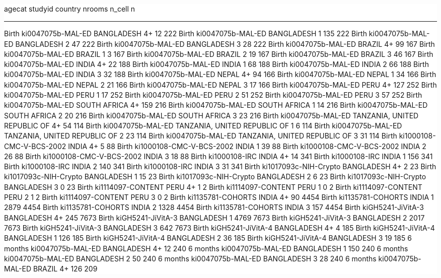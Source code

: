 agecat      studyid                    country                        nrooms    n_cell      n
----------  -------------------------  -----------------------------  -------  -------  -----
Birth       ki0047075b-MAL-ED          BANGLADESH                     4+            12    222
Birth       ki0047075b-MAL-ED          BANGLADESH                     1            135    222
Birth       ki0047075b-MAL-ED          BANGLADESH                     2             47    222
Birth       ki0047075b-MAL-ED          BANGLADESH                     3             28    222
Birth       ki0047075b-MAL-ED          BRAZIL                         4+            99    167
Birth       ki0047075b-MAL-ED          BRAZIL                         1              3    167
Birth       ki0047075b-MAL-ED          BRAZIL                         2             19    167
Birth       ki0047075b-MAL-ED          BRAZIL                         3             46    167
Birth       ki0047075b-MAL-ED          INDIA                          4+            22    188
Birth       ki0047075b-MAL-ED          INDIA                          1             68    188
Birth       ki0047075b-MAL-ED          INDIA                          2             66    188
Birth       ki0047075b-MAL-ED          INDIA                          3             32    188
Birth       ki0047075b-MAL-ED          NEPAL                          4+            94    166
Birth       ki0047075b-MAL-ED          NEPAL                          1             34    166
Birth       ki0047075b-MAL-ED          NEPAL                          2             21    166
Birth       ki0047075b-MAL-ED          NEPAL                          3             17    166
Birth       ki0047075b-MAL-ED          PERU                           4+           127    252
Birth       ki0047075b-MAL-ED          PERU                           1             17    252
Birth       ki0047075b-MAL-ED          PERU                           2             51    252
Birth       ki0047075b-MAL-ED          PERU                           3             57    252
Birth       ki0047075b-MAL-ED          SOUTH AFRICA                   4+           159    216
Birth       ki0047075b-MAL-ED          SOUTH AFRICA                   1             14    216
Birth       ki0047075b-MAL-ED          SOUTH AFRICA                   2             20    216
Birth       ki0047075b-MAL-ED          SOUTH AFRICA                   3             23    216
Birth       ki0047075b-MAL-ED          TANZANIA, UNITED REPUBLIC OF   4+            54    114
Birth       ki0047075b-MAL-ED          TANZANIA, UNITED REPUBLIC OF   1              6    114
Birth       ki0047075b-MAL-ED          TANZANIA, UNITED REPUBLIC OF   2             23    114
Birth       ki0047075b-MAL-ED          TANZANIA, UNITED REPUBLIC OF   3             31    114
Birth       ki1000108-CMC-V-BCS-2002   INDIA                          4+             5     88
Birth       ki1000108-CMC-V-BCS-2002   INDIA                          1             39     88
Birth       ki1000108-CMC-V-BCS-2002   INDIA                          2             26     88
Birth       ki1000108-CMC-V-BCS-2002   INDIA                          3             18     88
Birth       ki1000108-IRC              INDIA                          4+            14    341
Birth       ki1000108-IRC              INDIA                          1            156    341
Birth       ki1000108-IRC              INDIA                          2            140    341
Birth       ki1000108-IRC              INDIA                          3             31    341
Birth       ki1017093c-NIH-Crypto      BANGLADESH                     4+             2     23
Birth       ki1017093c-NIH-Crypto      BANGLADESH                     1             15     23
Birth       ki1017093c-NIH-Crypto      BANGLADESH                     2              6     23
Birth       ki1017093c-NIH-Crypto      BANGLADESH                     3              0     23
Birth       ki1114097-CONTENT          PERU                           4+             1      2
Birth       ki1114097-CONTENT          PERU                           1              0      2
Birth       ki1114097-CONTENT          PERU                           2              1      2
Birth       ki1114097-CONTENT          PERU                           3              0      2
Birth       ki1135781-COHORTS          INDIA                          4+            90   4454
Birth       ki1135781-COHORTS          INDIA                          1           2879   4454
Birth       ki1135781-COHORTS          INDIA                          2           1328   4454
Birth       ki1135781-COHORTS          INDIA                          3            157   4454
Birth       kiGH5241-JiVitA-3          BANGLADESH                     4+           245   7673
Birth       kiGH5241-JiVitA-3          BANGLADESH                     1           4769   7673
Birth       kiGH5241-JiVitA-3          BANGLADESH                     2           2017   7673
Birth       kiGH5241-JiVitA-3          BANGLADESH                     3            642   7673
Birth       kiGH5241-JiVitA-4          BANGLADESH                     4+             4    185
Birth       kiGH5241-JiVitA-4          BANGLADESH                     1            126    185
Birth       kiGH5241-JiVitA-4          BANGLADESH                     2             36    185
Birth       kiGH5241-JiVitA-4          BANGLADESH                     3             19    185
6 months    ki0047075b-MAL-ED          BANGLADESH                     4+            12    240
6 months    ki0047075b-MAL-ED          BANGLADESH                     1            150    240
6 months    ki0047075b-MAL-ED          BANGLADESH                     2             50    240
6 months    ki0047075b-MAL-ED          BANGLADESH                     3             28    240
6 months    ki0047075b-MAL-ED          BRAZIL                         4+           126    209